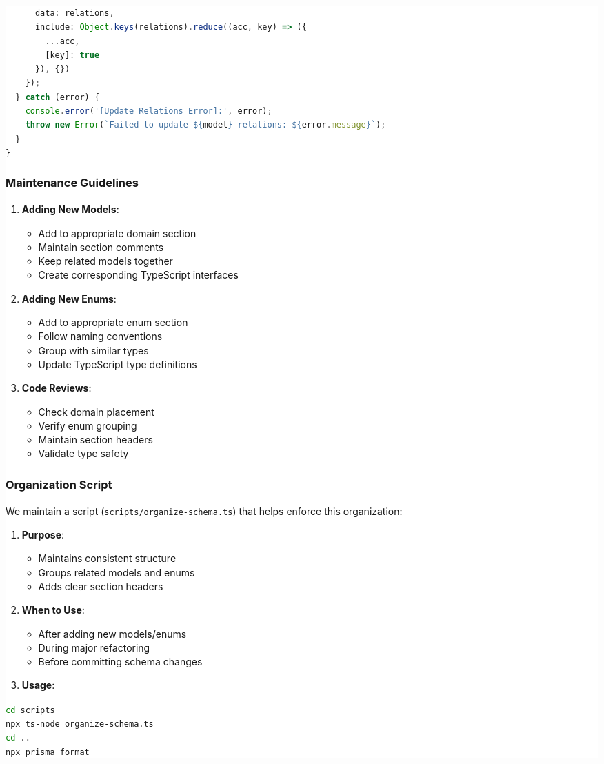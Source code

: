    ```typescript
         data: relations,
         include: Object.keys(relations).reduce((acc, key) => ({
           ...acc,
           [key]: true
         }), {})
       });
     } catch (error) {
       console.error('[Update Relations Error]:', error);
       throw new Error(`Failed to update ${model} relations: ${error.message}`);
     }
   }
   ```

### Maintenance Guidelines

1. **Adding New Models**:
   - Add to appropriate domain section
   - Maintain section comments
   - Keep related models together
   - Create corresponding TypeScript interfaces

2. **Adding New Enums**:
   - Add to appropriate enum section
   - Follow naming conventions
   - Group with similar types
   - Update TypeScript type definitions

3. **Code Reviews**:
   - Check domain placement
   - Verify enum grouping
   - Maintain section headers
   - Validate type safety

### Organization Script

We maintain a script (`scripts/organize-schema.ts`) that helps enforce this organization:

1. **Purpose**:
   - Maintains consistent structure
   - Groups related models and enums
   - Adds clear section headers

2. **When to Use**:
   - After adding new models/enums
   - During major refactoring
   - Before committing schema changes

3. **Usage**:
```bash
cd scripts
npx ts-node organize-schema.ts
cd ..
npx prisma format
```
